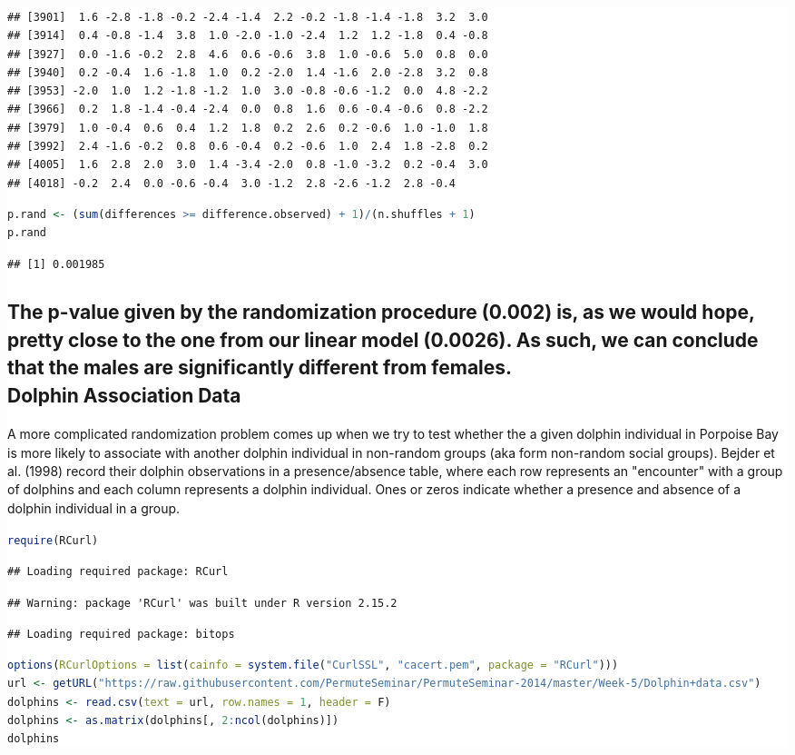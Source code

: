 ```
## [3901]  1.6 -2.8 -1.8 -0.2 -2.4 -1.4  2.2 -0.2 -1.8 -1.4 -1.8  3.2  3.0
## [3914]  0.4 -0.8 -1.4  3.8  1.0 -2.0 -1.0 -2.4  1.2  1.2 -1.8  0.4 -0.8
## [3927]  0.0 -1.6 -0.2  2.8  4.6  0.6 -0.6  3.8  1.0 -0.6  5.0  0.8  0.0
## [3940]  0.2 -0.4  1.6 -1.8  1.0  0.2 -2.0  1.4 -1.6  2.0 -2.8  3.2  0.8
## [3953] -2.0  1.0  1.2 -1.8 -1.2  1.0  3.0 -0.8 -0.6 -1.2  0.0  4.8 -2.2
## [3966]  0.2  1.8 -1.4 -0.4 -2.4  0.0  0.8  1.6  0.6 -0.4 -0.6  0.8 -2.2
## [3979]  1.0 -0.4  0.6  0.4  1.2  1.8  0.2  2.6  0.2 -0.6  1.0 -1.0  1.8
## [3992]  2.4 -1.6 -0.2  0.8  0.6 -0.4  0.2 -0.6  1.0  2.4  1.8 -2.8  0.2
## [4005]  1.6  2.8  2.0  3.0  1.4 -3.4 -2.0  0.8 -1.0 -3.2  0.2 -0.4  3.0
## [4018] -0.2  2.4  0.0 -0.6 -0.4  3.0 -1.2  2.8 -2.6 -1.2  2.8 -0.4
```

```r
p.rand <- (sum(differences >= difference.observed) + 1)/(n.shuffles + 1)
p.rand
```

```
## [1] 0.001985
```

The p-value given by the randomization procedure (0.002) is, as we would hope, pretty close to the one from our linear model (0.0026).  As such, we can conclude that the males are significantly different from females.
<br/>
Dolphin Association Data
------------------------
A more complicated randomization problem comes up when we try to test whether the a given dolphin individual in Porpoise Bay is more likely to associate with another dolphin individual in non-random groups (aka form non-random social groups).  Bejder et al. (1998) record their dolphin observations in a presence/absence table, where each row represents an "encounter" with a group of dolphins and each column represents a dolphin individual.  Ones or zeros indicate whether a presence and absence of a dolphin individual in a group.


```r
require(RCurl)
```

```
## Loading required package: RCurl
```

```
## Warning: package 'RCurl' was built under R version 2.15.2
```

```
## Loading required package: bitops
```

```r
options(RCurlOptions = list(cainfo = system.file("CurlSSL", "cacert.pem", package = "RCurl")))
url <- getURL("https://raw.githubusercontent.com/PermuteSeminar/PermuteSeminar-2014/master/Week-5/Dolphin+data.csv")
dolphins <- read.csv(text = url, row.names = 1, header = F)
dolphins <- as.matrix(dolphins[, 2:ncol(dolphins)])
dolphins
```
